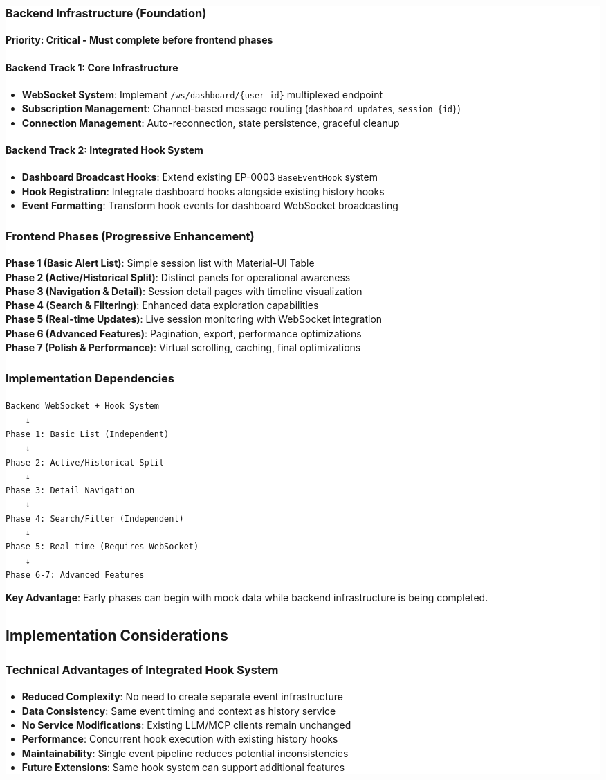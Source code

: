 ### Backend Infrastructure (Foundation)

**Priority: Critical - Must complete before frontend phases**

#### Backend Track 1: Core Infrastructure
- **WebSocket System**: Implement `/ws/dashboard/{user_id}` multiplexed endpoint
- **Subscription Management**: Channel-based message routing (`dashboard_updates`, `session_{id}`)
- **Connection Management**: Auto-reconnection, state persistence, graceful cleanup

#### Backend Track 2: Integrated Hook System  
- **Dashboard Broadcast Hooks**: Extend existing EP-0003 `BaseEventHook` system
- **Hook Registration**: Integrate dashboard hooks alongside existing history hooks
- **Event Formatting**: Transform hook events for dashboard WebSocket broadcasting

### Frontend Phases (Progressive Enhancement)

**Phase 1 (Basic Alert List)**: Simple session list with Material-UI Table  
**Phase 2 (Active/Historical Split)**: Distinct panels for operational awareness  
**Phase 3 (Navigation & Detail)**: Session detail pages with timeline visualization  
**Phase 4 (Search & Filtering)**: Enhanced data exploration capabilities  
**Phase 5 (Real-time Updates)**: Live session monitoring with WebSocket integration  
**Phase 6 (Advanced Features)**: Pagination, export, performance optimizations  
**Phase 7 (Polish & Performance)**: Virtual scrolling, caching, final optimizations

### Implementation Dependencies

```
Backend WebSocket + Hook System
    ↓
Phase 1: Basic List (Independent)
    ↓
Phase 2: Active/Historical Split
    ↓ 
Phase 3: Detail Navigation
    ↓
Phase 4: Search/Filter (Independent)
    ↓
Phase 5: Real-time (Requires WebSocket)
    ↓
Phase 6-7: Advanced Features
```

**Key Advantage**: Early phases can begin with mock data while backend infrastructure is being completed.

## Implementation Considerations

### Technical Advantages of Integrated Hook System

- **Reduced Complexity**: No need to create separate event infrastructure
- **Data Consistency**: Same event timing and context as history service
- **No Service Modifications**: Existing LLM/MCP clients remain unchanged
- **Performance**: Concurrent hook execution with existing history hooks
- **Maintainability**: Single event pipeline reduces potential inconsistencies
- **Future Extensions**: Same hook system can support additional features
